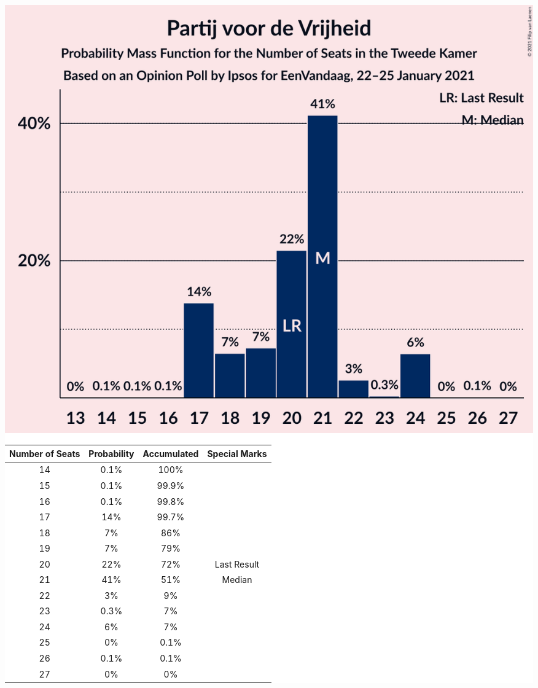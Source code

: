 ![Graph with seats probability mass function not yet produced](2021-01-25-Ipsos-seats-pmf-partijvoordevrijheid.png "Seats Probability Mass Function")

| Number of Seats | Probability | Accumulated | Special Marks |
|:---------------:|:-----------:|:-----------:|:-------------:|
| 14 | 0.1% | 100% |  |
| 15 | 0.1% | 99.9% |  |
| 16 | 0.1% | 99.8% |  |
| 17 | 14% | 99.7% |  |
| 18 | 7% | 86% |  |
| 19 | 7% | 79% |  |
| 20 | 22% | 72% | Last Result |
| 21 | 41% | 51% | Median |
| 22 | 3% | 9% |  |
| 23 | 0.3% | 7% |  |
| 24 | 6% | 7% |  |
| 25 | 0% | 0.1% |  |
| 26 | 0.1% | 0.1% |  |
| 27 | 0% | 0% |  |
